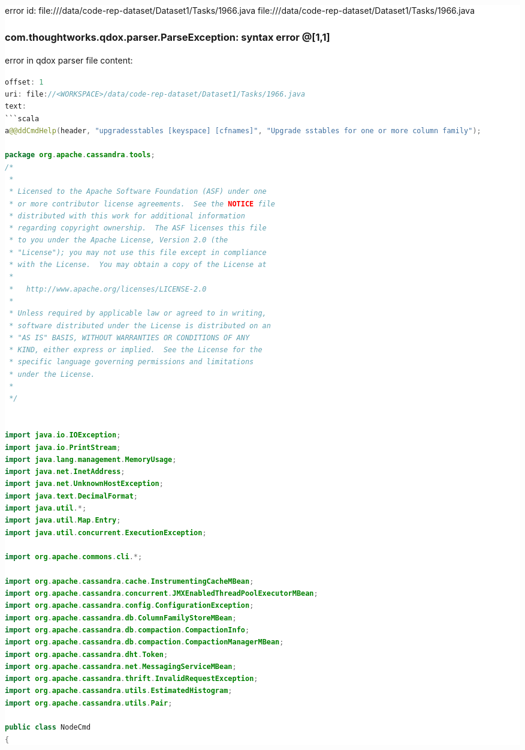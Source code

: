 error id: file://<WORKSPACE>/data/code-rep-dataset/Dataset1/Tasks/1966.java
file://<WORKSPACE>/data/code-rep-dataset/Dataset1/Tasks/1966.java
### com.thoughtworks.qdox.parser.ParseException: syntax error @[1,1]

error in qdox parser
file content:
```java
offset: 1
uri: file://<WORKSPACE>/data/code-rep-dataset/Dataset1/Tasks/1966.java
text:
```scala
a@@ddCmdHelp(header, "upgradesstables [keyspace] [cfnames]", "Upgrade sstables for one or more column family");

package org.apache.cassandra.tools;
/*
 * 
 * Licensed to the Apache Software Foundation (ASF) under one
 * or more contributor license agreements.  See the NOTICE file
 * distributed with this work for additional information
 * regarding copyright ownership.  The ASF licenses this file
 * to you under the Apache License, Version 2.0 (the
 * "License"); you may not use this file except in compliance
 * with the License.  You may obtain a copy of the License at
 * 
 *   http://www.apache.org/licenses/LICENSE-2.0
 * 
 * Unless required by applicable law or agreed to in writing,
 * software distributed under the License is distributed on an
 * "AS IS" BASIS, WITHOUT WARRANTIES OR CONDITIONS OF ANY
 * KIND, either express or implied.  See the License for the
 * specific language governing permissions and limitations
 * under the License.
 * 
 */


import java.io.IOException;
import java.io.PrintStream;
import java.lang.management.MemoryUsage;
import java.net.InetAddress;
import java.net.UnknownHostException;
import java.text.DecimalFormat;
import java.util.*;
import java.util.Map.Entry;
import java.util.concurrent.ExecutionException;

import org.apache.commons.cli.*;

import org.apache.cassandra.cache.InstrumentingCacheMBean;
import org.apache.cassandra.concurrent.JMXEnabledThreadPoolExecutorMBean;
import org.apache.cassandra.config.ConfigurationException;
import org.apache.cassandra.db.ColumnFamilyStoreMBean;
import org.apache.cassandra.db.compaction.CompactionInfo;
import org.apache.cassandra.db.compaction.CompactionManagerMBean;
import org.apache.cassandra.dht.Token;
import org.apache.cassandra.net.MessagingServiceMBean;
import org.apache.cassandra.thrift.InvalidRequestException;
import org.apache.cassandra.utils.EstimatedHistogram;
import org.apache.cassandra.utils.Pair;

public class NodeCmd
{
```